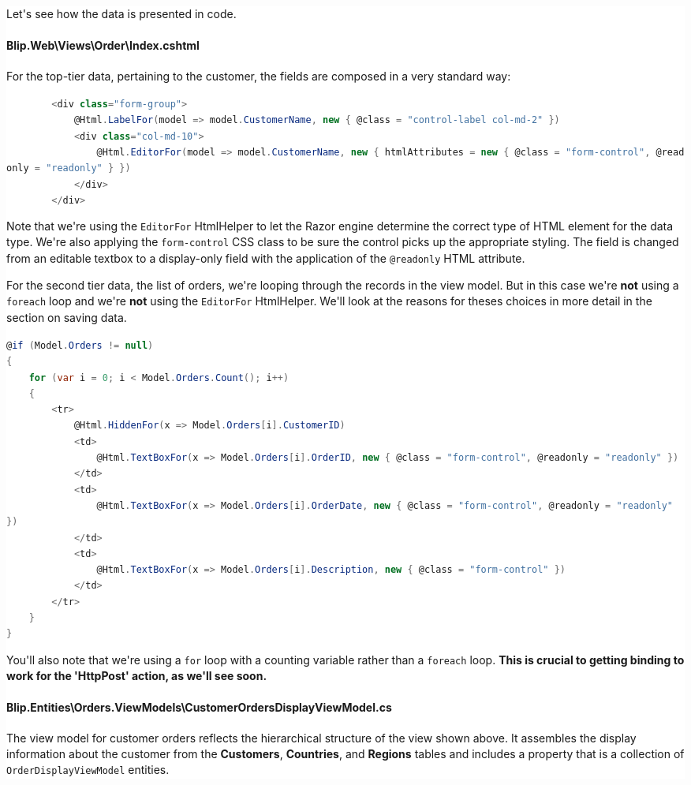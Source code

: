 Let's see how the data is presented in code.

#### Blip.Web\Views\Order\Index.cshtml

For the top-tier data, pertaining to the customer, the fields are composed in a very standard way:

~~~csharp
        <div class="form-group">
            @Html.LabelFor(model => model.CustomerName, new { @class = "control-label col-md-2" })
            <div class="col-md-10">
                @Html.EditorFor(model => model.CustomerName, new { htmlAttributes = new { @class = "form-control", @readonly = "readonly" } })
            </div>
        </div>
~~~

Note that we're using the `EditorFor` HtmlHelper to let the Razor engine determine the correct type of HTML element for the data type. We're also applying the `form-control` CSS class to be sure the control picks up the appropriate styling. The field is changed from an editable textbox to a display-only field with the application of the `@readonly` HTML attribute.

For the second tier data, the list of orders, we're looping through the records in the view model. But in this case we're **not** using a `foreach` loop and we're **not** using the `EditorFor` HtmlHelper. We'll look at the reasons for theses choices in more detail in the section on saving data.

~~~csharp
@if (Model.Orders != null)
{
    for (var i = 0; i < Model.Orders.Count(); i++)
    {
        <tr>
            @Html.HiddenFor(x => Model.Orders[i].CustomerID)
            <td>
                @Html.TextBoxFor(x => Model.Orders[i].OrderID, new { @class = "form-control", @readonly = "readonly" })
            </td>
            <td>
                @Html.TextBoxFor(x => Model.Orders[i].OrderDate, new { @class = "form-control", @readonly = "readonly" })
            </td>
            <td>
                @Html.TextBoxFor(x => Model.Orders[i].Description, new { @class = "form-control" })
            </td>
        </tr>
    }
}
~~~
You'll also note that we're using a `for` loop with a counting variable rather than a `foreach` loop. **This is crucial to getting binding to work for the 'HttpPost' action, as we'll see soon.**

#### Blip.Entities\Orders.ViewModels\CustomerOrdersDisplayViewModel.cs

The view model for customer orders reflects the hierarchical structure of the view shown above. It assembles the display information about the customer from the **Customers**, **Countries**, and **Regions** tables and includes a property that is a collection of `OrderDisplayViewModel` entities.
